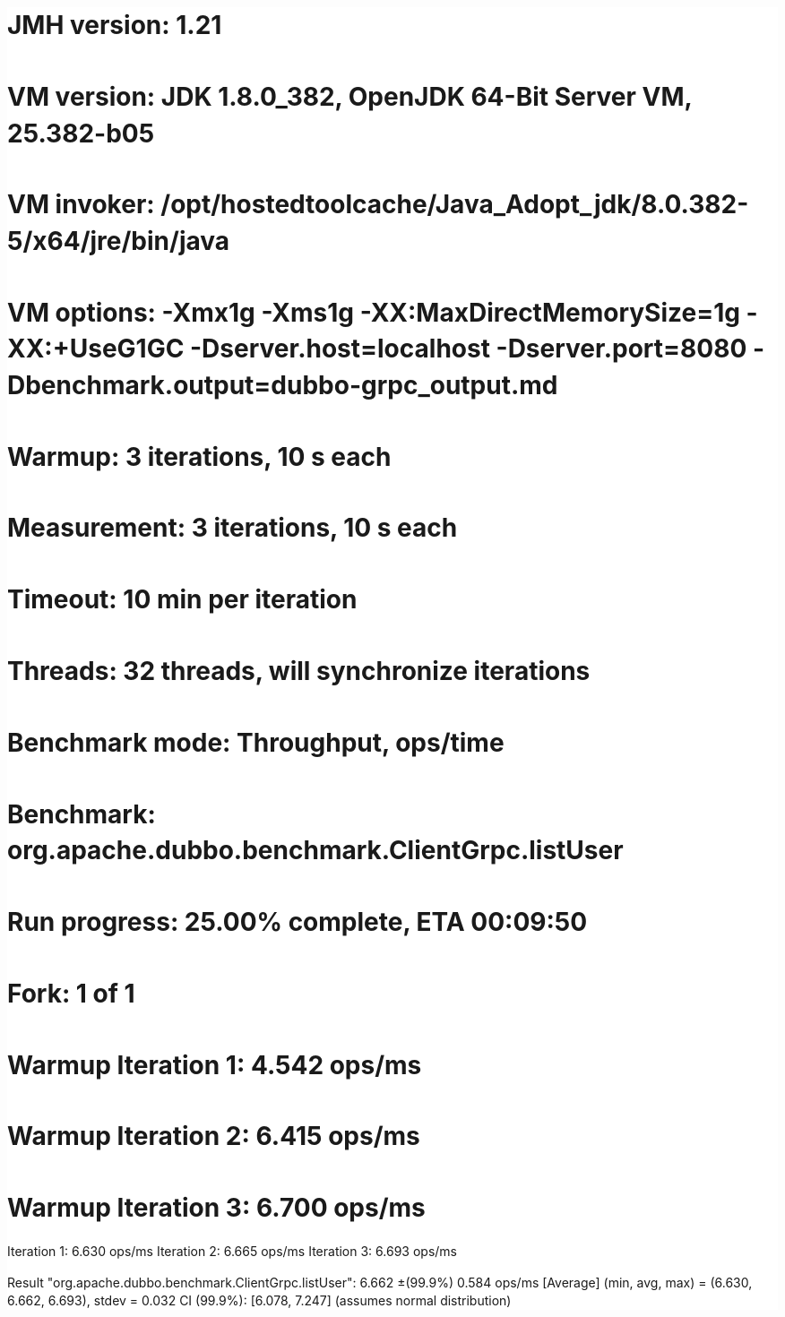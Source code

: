 
# JMH version: 1.21
# VM version: JDK 1.8.0_382, OpenJDK 64-Bit Server VM, 25.382-b05
# VM invoker: /opt/hostedtoolcache/Java_Adopt_jdk/8.0.382-5/x64/jre/bin/java
# VM options: -Xmx1g -Xms1g -XX:MaxDirectMemorySize=1g -XX:+UseG1GC -Dserver.host=localhost -Dserver.port=8080 -Dbenchmark.output=dubbo-grpc_output.md
# Warmup: 3 iterations, 10 s each
# Measurement: 3 iterations, 10 s each
# Timeout: 10 min per iteration
# Threads: 32 threads, will synchronize iterations
# Benchmark mode: Throughput, ops/time
# Benchmark: org.apache.dubbo.benchmark.ClientGrpc.listUser

# Run progress: 25.00% complete, ETA 00:09:50
# Fork: 1 of 1
# Warmup Iteration   1: 4.542 ops/ms
# Warmup Iteration   2: 6.415 ops/ms
# Warmup Iteration   3: 6.700 ops/ms
Iteration   1: 6.630 ops/ms
Iteration   2: 6.665 ops/ms
Iteration   3: 6.693 ops/ms


Result "org.apache.dubbo.benchmark.ClientGrpc.listUser":
  6.662 ±(99.9%) 0.584 ops/ms [Average]
  (min, avg, max) = (6.630, 6.662, 6.693), stdev = 0.032
  CI (99.9%): [6.078, 7.247] (assumes normal distribution)
